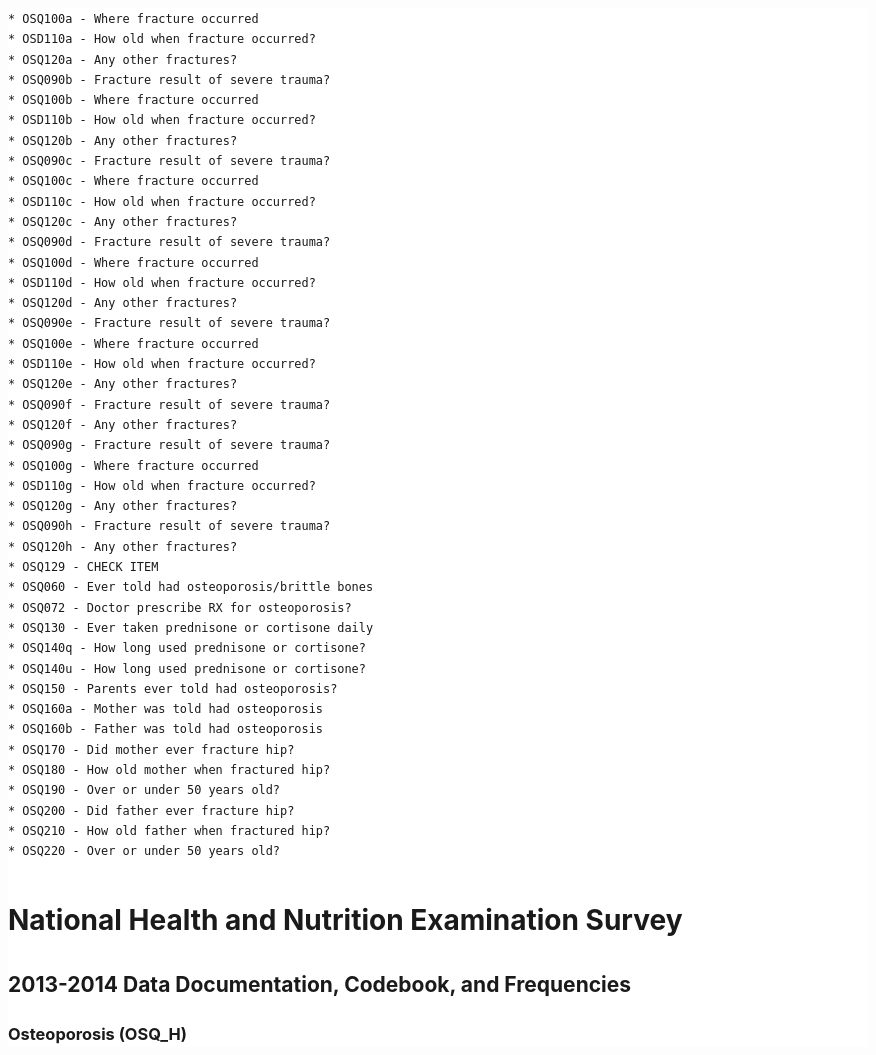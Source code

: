     * OSQ100a - Where fracture occurred
    * OSD110a - How old when fracture occurred?
    * OSQ120a - Any other fractures?
    * OSQ090b - Fracture result of severe trauma?
    * OSQ100b - Where fracture occurred
    * OSD110b - How old when fracture occurred?
    * OSQ120b - Any other fractures?
    * OSQ090c - Fracture result of severe trauma?
    * OSQ100c - Where fracture occurred
    * OSD110c - How old when fracture occurred?
    * OSQ120c - Any other fractures?
    * OSQ090d - Fracture result of severe trauma?
    * OSQ100d - Where fracture occurred
    * OSD110d - How old when fracture occurred?
    * OSQ120d - Any other fractures?
    * OSQ090e - Fracture result of severe trauma?
    * OSQ100e - Where fracture occurred
    * OSD110e - How old when fracture occurred?
    * OSQ120e - Any other fractures?
    * OSQ090f - Fracture result of severe trauma?
    * OSQ120f - Any other fractures?
    * OSQ090g - Fracture result of severe trauma?
    * OSQ100g - Where fracture occurred 
    * OSD110g - How old when fracture occurred? 
    * OSQ120g - Any other fractures?
    * OSQ090h - Fracture result of severe trauma?
    * OSQ120h - Any other fractures?
    * OSQ129 - CHECK ITEM
    * OSQ060 - Ever told had osteoporosis/brittle bones
    * OSQ072 - Doctor prescribe RX for osteoporosis?
    * OSQ130 - Ever taken prednisone or cortisone daily
    * OSQ140q - How long used prednisone or cortisone?
    * OSQ140u - How long used prednisone or cortisone?
    * OSQ150 - Parents ever told had osteoporosis?
    * OSQ160a - Mother was told had osteoporosis
    * OSQ160b - Father was told had osteoporosis
    * OSQ170 - Did mother ever fracture hip?
    * OSQ180 - How old mother when fractured hip?
    * OSQ190 - Over or under 50 years old?
    * OSQ200 - Did father ever fracture hip?
    * OSQ210 - How old father when fractured hip?
    * OSQ220 - Over or under 50 years old?

# National Health and Nutrition Examination Survey

## 2013-2014 Data Documentation, Codebook, and Frequencies

### Osteoporosis (OSQ_H)
